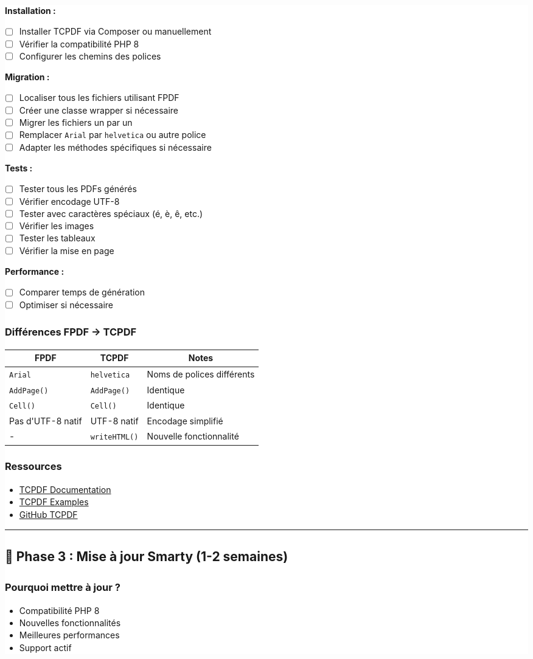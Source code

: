 **Installation :**
- [ ] Installer TCPDF via Composer ou manuellement
- [ ] Vérifier la compatibilité PHP 8
- [ ] Configurer les chemins des polices

**Migration :**
- [ ] Localiser tous les fichiers utilisant FPDF
- [ ] Créer une classe wrapper si nécessaire
- [ ] Migrer les fichiers un par un
- [ ] Remplacer `Arial` par `helvetica` ou autre police
- [ ] Adapter les méthodes spécifiques si nécessaire

**Tests :**
- [ ] Tester tous les PDFs générés
- [ ] Vérifier encodage UTF-8
- [ ] Tester avec caractères spéciaux (é, è, ê, etc.)
- [ ] Vérifier les images
- [ ] Tester les tableaux
- [ ] Vérifier la mise en page

**Performance :**
- [ ] Comparer temps de génération
- [ ] Optimiser si nécessaire

### Différences FPDF → TCPDF

| FPDF | TCPDF | Notes |
|------|-------|-------|
| `Arial` | `helvetica` | Noms de polices différents |
| `AddPage()` | `AddPage()` | Identique |
| `Cell()` | `Cell()` | Identique |
| Pas d'UTF-8 natif | UTF-8 natif | Encodage simplifié |
| - | `writeHTML()` | Nouvelle fonctionnalité |

### Ressources
- [TCPDF Documentation](https://tcpdf.org/)
- [TCPDF Examples](https://tcpdf.org/examples/)
- [GitHub TCPDF](https://github.com/tecnickcom/tcpdf)

---

## 🔧 Phase 3 : Mise à jour Smarty (1-2 semaines)

### Pourquoi mettre à jour ?
- Compatibilité PHP 8
- Nouvelles fonctionnalités
- Meilleures performances
- Support actif
